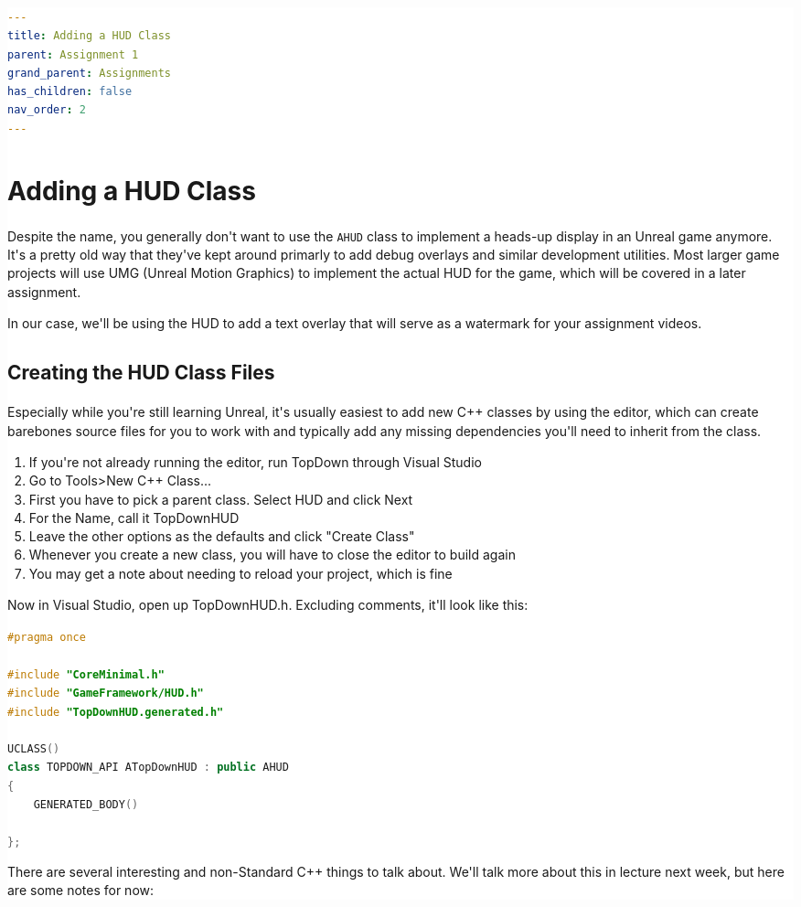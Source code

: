 ```yaml
---
title: Adding a HUD Class
parent: Assignment 1
grand_parent: Assignments
has_children: false
nav_order: 2
---
```


# Adding a HUD Class

Despite the name, you generally don't want to use the `AHUD` class to implement a heads-up display in an Unreal game anymore. It's a pretty old way that they've kept around primarly to add debug overlays and similar development utilities. Most larger game projects will use UMG (Unreal Motion Graphics) to implement the actual HUD for the game, which will be covered in a later assignment.

In our case, we'll be using the HUD to add a text overlay that will serve as a watermark for your assignment videos.

## Creating the HUD Class Files

Especially while you're still learning Unreal, it's usually easiest to add new C++ classes by using the editor, which can create barebones source files for you to work with and typically add any missing dependencies you'll need to inherit from the class.

1. If you're not already running the editor, run TopDown through Visual Studio
2. Go to Tools>New C++ Class...
3. First you have to pick a parent class. Select HUD and click Next
4. For the Name, call it TopDownHUD
5. Leave the other options as the defaults and click "Create Class"
6. Whenever you create a new class, you will have to close the editor to build again
7. You may get a note about needing to reload your project, which is fine

Now in Visual Studio, open up TopDownHUD.h. Excluding comments, it'll look like this:

```c++
#pragma once

#include "CoreMinimal.h"
#include "GameFramework/HUD.h"
#include "TopDownHUD.generated.h"

UCLASS()
class TOPDOWN_API ATopDownHUD : public AHUD
{
	GENERATED_BODY()
	
};
```

There are several interesting and non-Standard C++ things to talk about. We'll talk more about this in lecture next week, but here are some notes for now:
